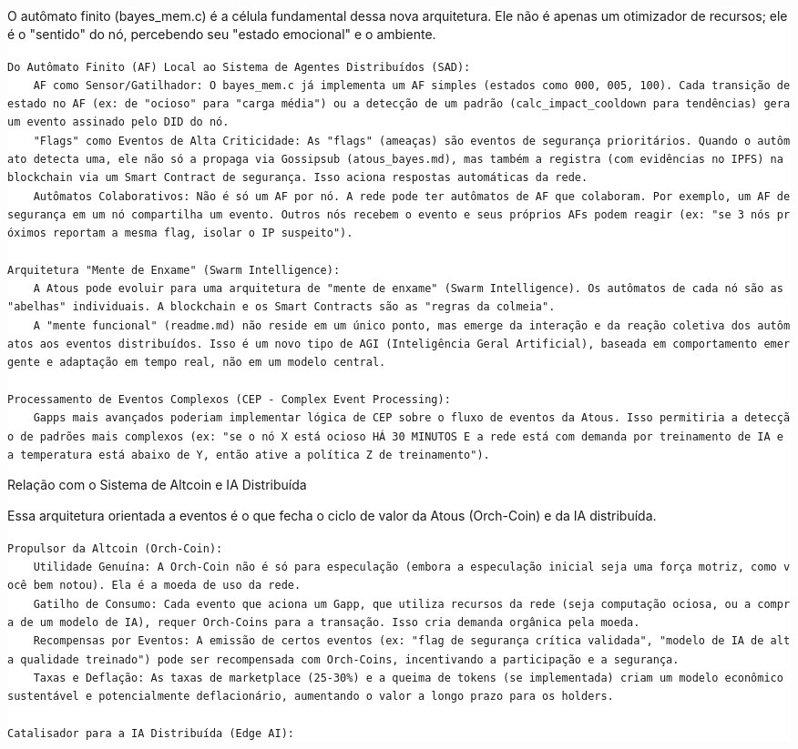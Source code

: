 O autômato finito (bayes_mem.c) é a célula fundamental dessa nova arquitetura. Ele não é apenas um otimizador de recursos; ele é o "sentido" do nó, percebendo seu "estado emocional" e o ambiente.

    Do Autômato Finito (AF) Local ao Sistema de Agentes Distribuídos (SAD):
        AF como Sensor/Gatilhador: O bayes_mem.c já implementa um AF simples (estados como 000, 005, 100). Cada transição de estado no AF (ex: de "ocioso" para "carga média") ou a detecção de um padrão (calc_impact_cooldown para tendências) gera um evento assinado pelo DID do nó.
        "Flags" como Eventos de Alta Criticidade: As "flags" (ameaças) são eventos de segurança prioritários. Quando o autômato detecta uma, ele não só a propaga via Gossipsub (atous_bayes.md), mas também a registra (com evidências no IPFS) na blockchain via um Smart Contract de segurança. Isso aciona respostas automáticas da rede.
        Autômatos Colaborativos: Não é só um AF por nó. A rede pode ter autômatos de AF que colaboram. Por exemplo, um AF de segurança em um nó compartilha um evento. Outros nós recebem o evento e seus próprios AFs podem reagir (ex: "se 3 nós próximos reportam a mesma flag, isolar o IP suspeito").

    Arquitetura "Mente de Enxame" (Swarm Intelligence):
        A Atous pode evoluir para uma arquitetura de "mente de enxame" (Swarm Intelligence). Os autômatos de cada nó são as "abelhas" individuais. A blockchain e os Smart Contracts são as "regras da colmeia".
        A "mente funcional" (readme.md) não reside em um único ponto, mas emerge da interação e da reação coletiva dos autômatos aos eventos distribuídos. Isso é um novo tipo de AGI (Inteligência Geral Artificial), baseada em comportamento emergente e adaptação em tempo real, não em um modelo central.

    Processamento de Eventos Complexos (CEP - Complex Event Processing):
        Gapps mais avançados poderiam implementar lógica de CEP sobre o fluxo de eventos da Atous. Isso permitiria a detecção de padrões mais complexos (ex: "se o nó X está ocioso HÁ 30 MINUTOS E a rede está com demanda por treinamento de IA e a temperatura está abaixo de Y, então ative a política Z de treinamento").

Relação com o Sistema de Altcoin e IA Distribuída

Essa arquitetura orientada a eventos é o que fecha o ciclo de valor da Atous (Orch-Coin) e da IA distribuída.

    Propulsor da Altcoin (Orch-Coin):
        Utilidade Genuína: A Orch-Coin não é só para especulação (embora a especulação inicial seja uma força motriz, como você bem notou). Ela é a moeda de uso da rede.
        Gatilho de Consumo: Cada evento que aciona um Gapp, que utiliza recursos da rede (seja computação ociosa, ou a compra de um modelo de IA), requer Orch-Coins para a transação. Isso cria demanda orgânica pela moeda.
        Recompensas por Eventos: A emissão de certos eventos (ex: "flag de segurança crítica validada", "modelo de IA de alta qualidade treinado") pode ser recompensada com Orch-Coins, incentivando a participação e a segurança.
        Taxas e Deflação: As taxas de marketplace (25-30%) e a queima de tokens (se implementada) criam um modelo econômico sustentável e potencialmente deflacionário, aumentando o valor a longo prazo para os holders.

    Catalisador para a IA Distribuída (Edge AI):
